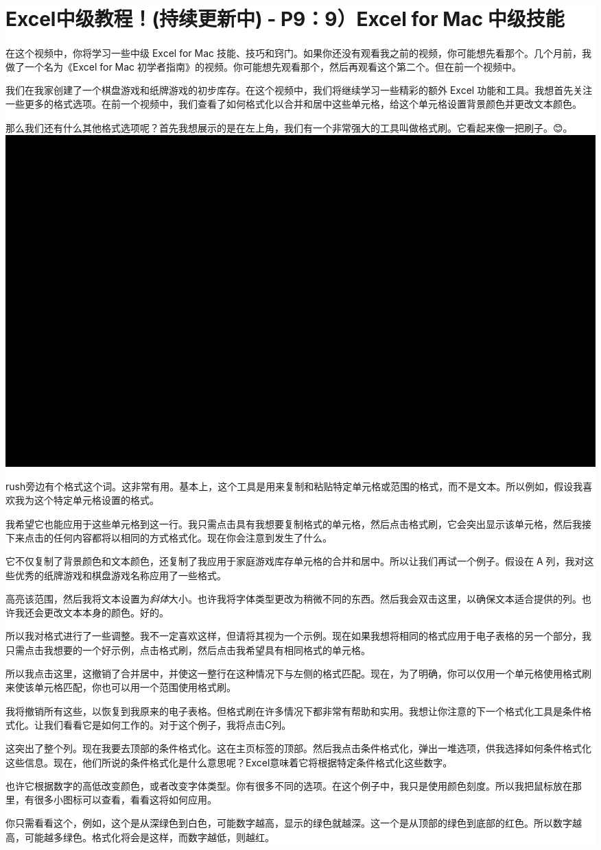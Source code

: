 # Excel中级教程！(持续更新中) - P9：9）Excel for Mac 中级技能 

在这个视频中，你将学习一些中级 Excel for Mac 技能、技巧和窍门。如果你还没有观看我之前的视频，你可能想先看那个。几个月前，我做了一个名为《Excel for Mac 初学者指南》的视频。你可能想先观看那个，然后再观看这个第二个。但在前一个视频中。

我们在我家创建了一个棋盘游戏和纸牌游戏的初步库存。在这个视频中，我们将继续学习一些精彩的额外 Excel 功能和工具。我想首先关注一些更多的格式选项。在前一个视频中，我们查看了如何格式化以合并和居中这些单元格，给这个单元格设置背景颜色并更改文本颜色。

那么我们还有什么其他格式选项呢？首先我想展示的是在左上角，我们有一个非常强大的工具叫做格式刷。它看起来像一把刷子。😊。![](img/a1d1dd2bd810438b696a8f84a8476754_1.png)

rush旁边有个格式这个词。这非常有用。基本上，这个工具是用来复制和粘贴特定单元格或范围的格式，而不是文本。所以例如，假设我喜欢我为这个特定单元格设置的格式。

我希望它也能应用于这些单元格到这一行。我只需点击具有我想要复制格式的单元格，然后点击格式刷，它会突出显示该单元格，然后我接下来点击的任何内容都将以相同的方式格式化。现在你会注意到发生了什么。

它不仅复制了背景颜色和文本颜色，还复制了我应用于家庭游戏库存单元格的合并和居中。所以让我们再试一个例子。假设在 A 列，我对这些优秀的纸牌游戏和棋盘游戏名称应用了一些格式。

高亮该范围，然后我将文本设置为*斜体*大小。也许我将字体类型更改为稍微不同的东西。然后我会双击这里，以确保文本适合提供的列。也许我还会更改文本本身的颜色。好的。

所以我对格式进行了一些调整。我不一定喜欢这样，但请将其视为一个示例。现在如果我想将相同的格式应用于电子表格的另一个部分，我只需点击我想要的一个好示例，点击格式刷，然后点击我希望具有相同格式的单元格。

所以我点击这里，这撤销了合并居中，并使这一整行在这种情况下与左侧的格式匹配。现在，为了明确，你可以仅用一个单元格使用格式刷来使该单元格匹配，你也可以用一个范围使用格式刷。

我将撤销所有这些，以恢复到我原来的电子表格。但格式刷在许多情况下都非常有帮助和实用。我想让你注意的下一个格式化工具是条件格式化。让我们看看它是如何工作的。对于这个例子，我将点击C列。

这突出了整个列。现在我要去顶部的条件格式化。这在主页标签的顶部。然后我点击条件格式化，弹出一堆选项，供我选择如何条件格式化这些信息。现在，他们所说的条件格式化是什么意思呢？Excel意味着它将根据特定条件格式化这些数字。

也许它根据数字的高低改变颜色，或者改变字体类型。你有很多不同的选项。在这个例子中，我只是使用颜色刻度。所以我把鼠标放在那里，有很多小图标可以查看，看看这将如何应用。

你只需看看这个，例如，这个是从深绿色到白色，可能数字越高，显示的绿色就越深。这一个是从顶部的绿色到底部的红色。所以数字越高，可能越多绿色。格式化将会是这样，而数字越低，则越红。
